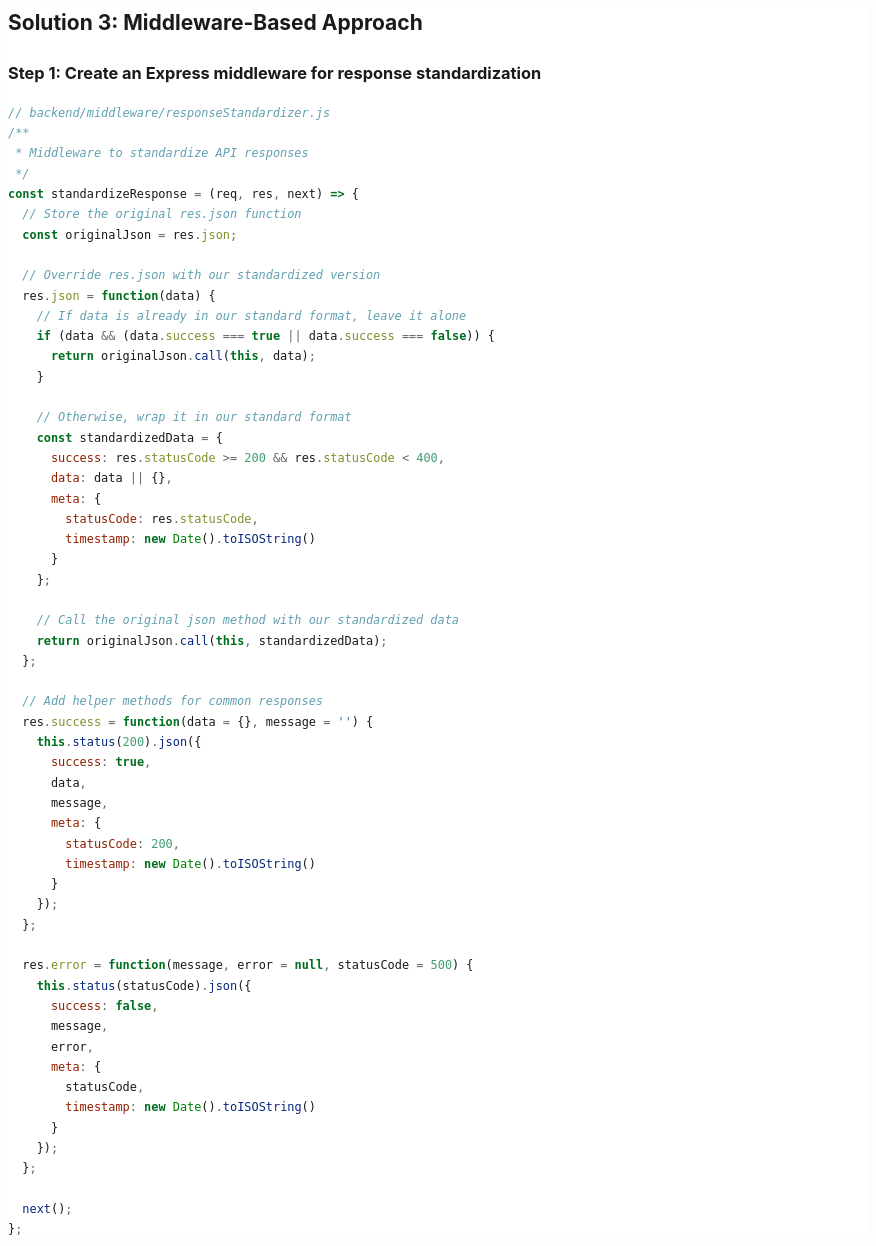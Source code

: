 ## Solution 3: Middleware-Based Approach

### Step 1: Create an Express middleware for response standardization

```javascript
// backend/middleware/responseStandardizer.js
/**
 * Middleware to standardize API responses
 */
const standardizeResponse = (req, res, next) => {
  // Store the original res.json function
  const originalJson = res.json;
  
  // Override res.json with our standardized version
  res.json = function(data) {
    // If data is already in our standard format, leave it alone
    if (data && (data.success === true || data.success === false)) {
      return originalJson.call(this, data);
    }
    
    // Otherwise, wrap it in our standard format
    const standardizedData = {
      success: res.statusCode >= 200 && res.statusCode < 400,
      data: data || {},
      meta: {
        statusCode: res.statusCode,
        timestamp: new Date().toISOString()
      }
    };
    
    // Call the original json method with our standardized data
    return originalJson.call(this, standardizedData);
  };
  
  // Add helper methods for common responses
  res.success = function(data = {}, message = '') {
    this.status(200).json({
      success: true,
      data,
      message,
      meta: {
        statusCode: 200,
        timestamp: new Date().toISOString()
      }
    });
  };
  
  res.error = function(message, error = null, statusCode = 500) {
    this.status(statusCode).json({
      success: false,
      message,
      error,
      meta: {
        statusCode,
        timestamp: new Date().toISOString()
      }
    });
  };
  
  next();
};

```